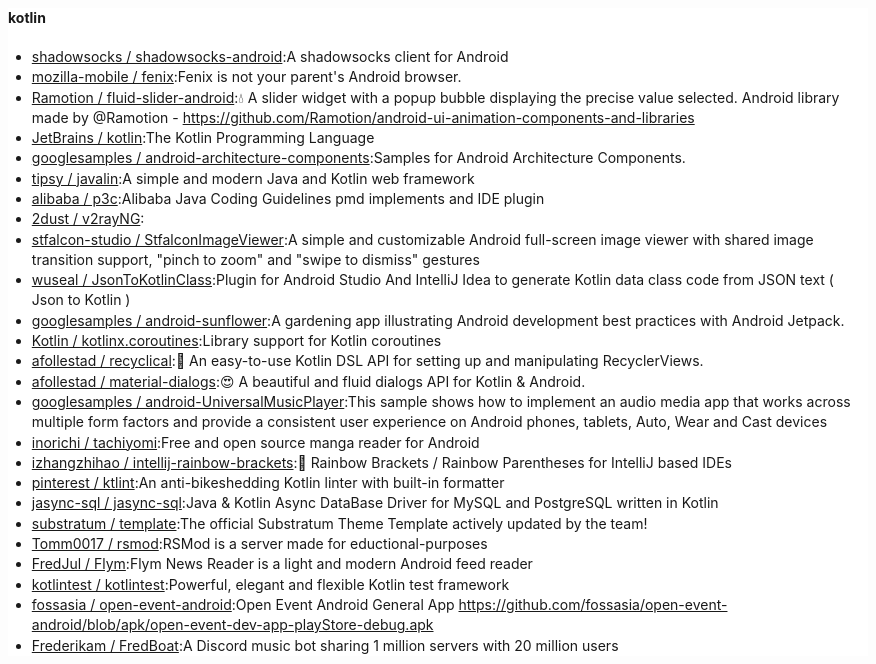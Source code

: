 #### kotlin
* [shadowsocks / shadowsocks-android](https://github.com/shadowsocks/shadowsocks-android):A shadowsocks client for Android
* [mozilla-mobile / fenix](https://github.com/mozilla-mobile/fenix):Fenix is not your parent's Android browser.
* [Ramotion / fluid-slider-android](https://github.com/Ramotion/fluid-slider-android):💧 A slider widget with a popup bubble displaying the precise value selected. Android library made by @Ramotion - https://github.com/Ramotion/android-ui-animation-components-and-libraries
* [JetBrains / kotlin](https://github.com/JetBrains/kotlin):The Kotlin Programming Language
* [googlesamples / android-architecture-components](https://github.com/googlesamples/android-architecture-components):Samples for Android Architecture Components.
* [tipsy / javalin](https://github.com/tipsy/javalin):A simple and modern Java and Kotlin web framework
* [alibaba / p3c](https://github.com/alibaba/p3c):Alibaba Java Coding Guidelines pmd implements and IDE plugin
* [2dust / v2rayNG](https://github.com/2dust/v2rayNG):
* [stfalcon-studio / StfalconImageViewer](https://github.com/stfalcon-studio/StfalconImageViewer):A simple and customizable Android full-screen image viewer with shared image transition support, "pinch to zoom" and "swipe to dismiss" gestures
* [wuseal / JsonToKotlinClass](https://github.com/wuseal/JsonToKotlinClass):Plugin for Android Studio And IntelliJ Idea to generate Kotlin data class code from JSON text ( Json to Kotlin )
* [googlesamples / android-sunflower](https://github.com/googlesamples/android-sunflower):A gardening app illustrating Android development best practices with Android Jetpack.
* [Kotlin / kotlinx.coroutines](https://github.com/Kotlin/kotlinx.coroutines):Library support for Kotlin coroutines
* [afollestad / recyclical](https://github.com/afollestad/recyclical):🚀 An easy-to-use Kotlin DSL API for setting up and manipulating RecyclerViews.
* [afollestad / material-dialogs](https://github.com/afollestad/material-dialogs):😍 A beautiful and fluid dialogs API for Kotlin & Android.
* [googlesamples / android-UniversalMusicPlayer](https://github.com/googlesamples/android-UniversalMusicPlayer):This sample shows how to implement an audio media app that works across multiple form factors and provide a consistent user experience on Android phones, tablets, Auto, Wear and Cast devices
* [inorichi / tachiyomi](https://github.com/inorichi/tachiyomi):Free and open source manga reader for Android
* [izhangzhihao / intellij-rainbow-brackets](https://github.com/izhangzhihao/intellij-rainbow-brackets):🌈 Rainbow Brackets / Rainbow Parentheses for IntelliJ based IDEs
* [pinterest / ktlint](https://github.com/pinterest/ktlint):An anti-bikeshedding Kotlin linter with built-in formatter
* [jasync-sql / jasync-sql](https://github.com/jasync-sql/jasync-sql):Java & Kotlin Async DataBase Driver for MySQL and PostgreSQL written in Kotlin
* [substratum / template](https://github.com/substratum/template):The official Substratum Theme Template actively updated by the team!
* [Tomm0017 / rsmod](https://github.com/Tomm0017/rsmod):RSMod is a server made for eductional-purposes
* [FredJul / Flym](https://github.com/FredJul/Flym):Flym News Reader is a light and modern Android feed reader
* [kotlintest / kotlintest](https://github.com/kotlintest/kotlintest):Powerful, elegant and flexible Kotlin test framework
* [fossasia / open-event-android](https://github.com/fossasia/open-event-android):Open Event Android General App https://github.com/fossasia/open-event-android/blob/apk/open-event-dev-app-playStore-debug.apk
* [Frederikam / FredBoat](https://github.com/Frederikam/FredBoat):A Discord music bot sharing 1 million servers with 20 million users

